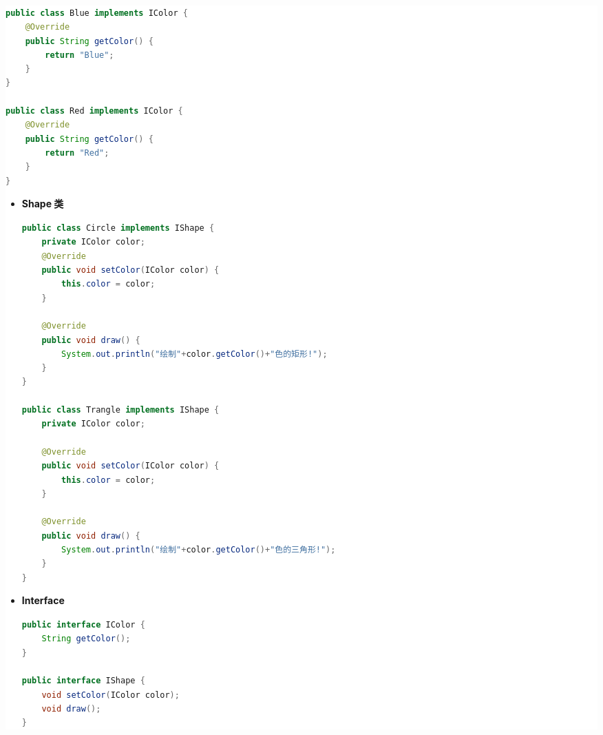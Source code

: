   ```java
  public class Blue implements IColor {
      @Override
      public String getColor() {
          return "Blue";
      }
  }
  
  public class Red implements IColor {
      @Override
      public String getColor() {
          return "Red";
      }
  }
  ```

- **Shape 类**

  ```java
  public class Circle implements IShape {
      private IColor color;
      @Override
      public void setColor(IColor color) {
          this.color = color;
      }
  
      @Override
      public void draw() {
          System.out.println("绘制"+color.getColor()+"色的矩形!");
      }
  }
  
  public class Trangle implements IShape {
      private IColor color;
  
      @Override
      public void setColor(IColor color) {
          this.color = color;
      }
  
      @Override
      public void draw() {
          System.out.println("绘制"+color.getColor()+"色的三角形!");
      }
  }
  ```

- **Interface**

  ```java
  public interface IColor {
      String getColor();
  }
  
  public interface IShape {
      void setColor(IColor color);
      void draw();
  }
  ```
